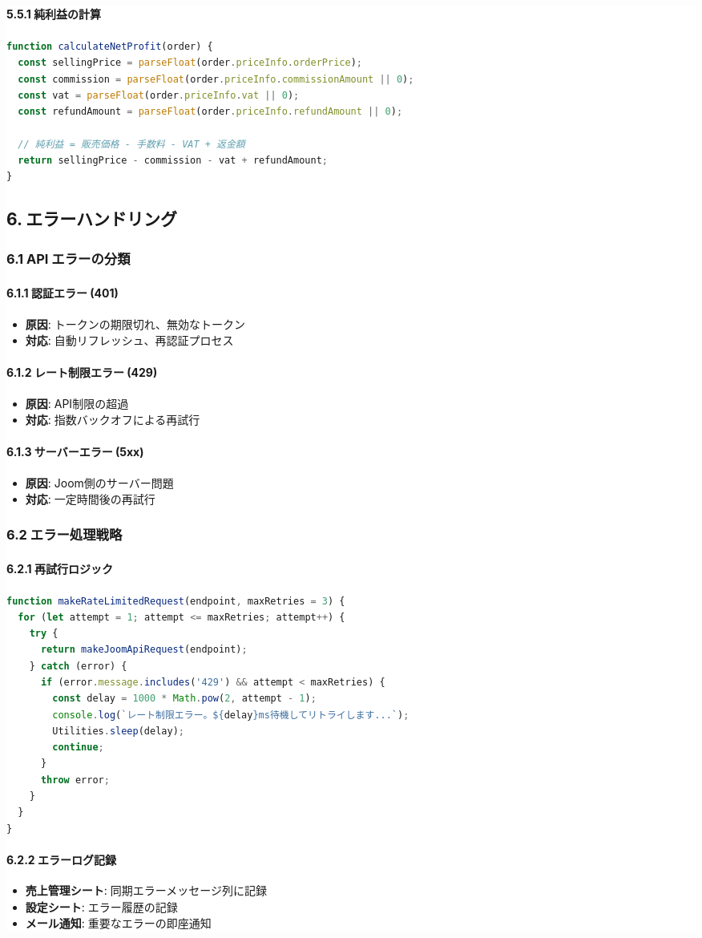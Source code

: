 #### 5.5.1 純利益の計算
```javascript
function calculateNetProfit(order) {
  const sellingPrice = parseFloat(order.priceInfo.orderPrice);
  const commission = parseFloat(order.priceInfo.commissionAmount || 0);
  const vat = parseFloat(order.priceInfo.vat || 0);
  const refundAmount = parseFloat(order.priceInfo.refundAmount || 0);
  
  // 純利益 = 販売価格 - 手数料 - VAT + 返金額
  return sellingPrice - commission - vat + refundAmount;
}
```

## 6. エラーハンドリング

### 6.1 API エラーの分類

#### 6.1.1 認証エラー (401)
- **原因**: トークンの期限切れ、無効なトークン
- **対応**: 自動リフレッシュ、再認証プロセス

#### 6.1.2 レート制限エラー (429)
- **原因**: API制限の超過
- **対応**: 指数バックオフによる再試行

#### 6.1.3 サーバーエラー (5xx)
- **原因**: Joom側のサーバー問題
- **対応**: 一定時間後の再試行

### 6.2 エラー処理戦略

#### 6.2.1 再試行ロジック
```javascript
function makeRateLimitedRequest(endpoint, maxRetries = 3) {
  for (let attempt = 1; attempt <= maxRetries; attempt++) {
    try {
      return makeJoomApiRequest(endpoint);
    } catch (error) {
      if (error.message.includes('429') && attempt < maxRetries) {
        const delay = 1000 * Math.pow(2, attempt - 1);
        console.log(`レート制限エラー。${delay}ms待機してリトライします...`);
        Utilities.sleep(delay);
        continue;
      }
      throw error;
    }
  }
}
```

#### 6.2.2 エラーログ記録
- **売上管理シート**: 同期エラーメッセージ列に記録
- **設定シート**: エラー履歴の記録
- **メール通知**: 重要なエラーの即座通知
